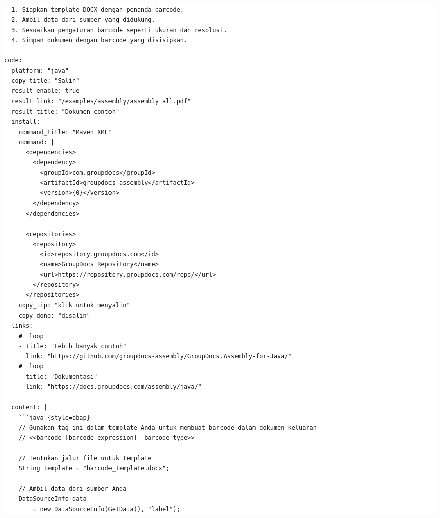       1. Siapkan template DOCX dengan penanda barcode.
      2. Ambil data dari sumber yang didukung.
      3. Sesuaikan pengaturan barcode seperti ukuran dan resolusi.
      4. Simpan dokumen dengan barcode yang disisipkan.
   
    code:
      platform: "java"
      copy_title: "Salin"
      result_enable: true
      result_link: "/examples/assembly/assembly_all.pdf"
      result_title: "Dokumen contoh"
      install:
        command_title: "Maven XML"
        command: |
          <dependencies>
            <dependency>
              <groupId>com.groupdocs</groupId>
              <artifactId>groupdocs-assembly</artifactId>
              <version>{0}</version>
            </dependency>
          </dependencies>

          <repositories>
            <repository>
              <id>repository.groupdocs.com</id>
              <name>GroupDocs Repository</name>
              <url>https://repository.groupdocs.com/repo/</url>
            </repository>
          </repositories>
        copy_tip: "klik untuk menyalin"
        copy_done: "disalin"
      links:
        #  loop
        - title: "Lebih banyak contoh"
          link: "https://github.com/groupdocs-assembly/GroupDocs.Assembly-for-Java/"
        #  loop
        - title: "Dokumentasi"
          link: "https://docs.groupdocs.com/assembly/java/"
          
      content: |
        ```java {style=abap}
        // Gunakan tag ini dalam template Anda untuk membuat barcode dalam dokumen keluaran
        // <<barcode [barcode_expression] -barcode_type>>

        // Tentukan jalur file untuk template
        String template = "barcode_template.docx";

        // Ambil data dari sumber Anda
        DataSourceInfo data 
            = new DataSourceInfo(GetData(), "label");
